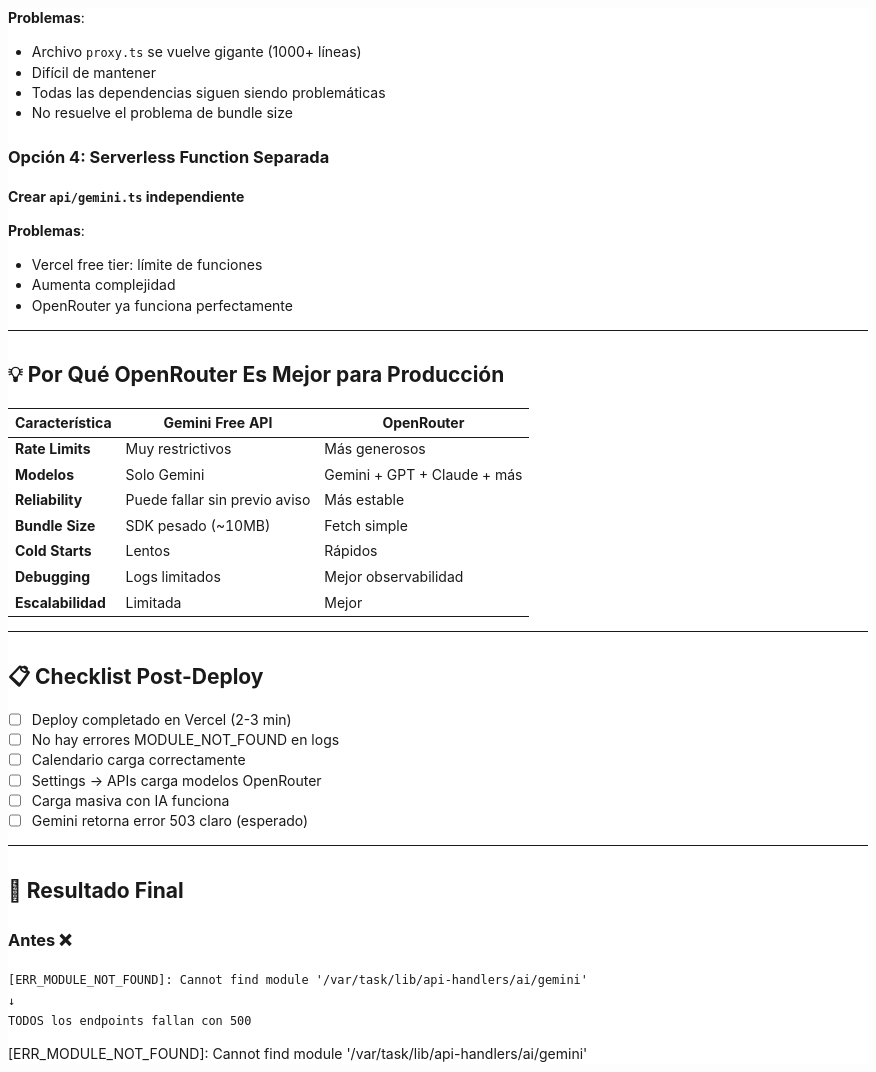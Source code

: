 **Problemas**:
- Archivo `proxy.ts` se vuelve gigante (1000+ líneas)
- Difícil de mantener
- Todas las dependencias siguen siendo problemáticas
- No resuelve el problema de bundle size

### Opción 4: Serverless Function Separada

**Crear `api/gemini.ts` independiente**

**Problemas**:
- Vercel free tier: límite de funciones
- Aumenta complejidad
- OpenRouter ya funciona perfectamente

---

## 💡 Por Qué OpenRouter Es Mejor para Producción

| Característica | Gemini Free API | OpenRouter |
|----------------|-----------------|------------|
| **Rate Limits** | Muy restrictivos | Más generosos |
| **Modelos** | Solo Gemini | Gemini + GPT + Claude + más |
| **Reliability** | Puede fallar sin previo aviso | Más estable |
| **Bundle Size** | SDK pesado (~10MB) | Fetch simple |
| **Cold Starts** | Lentos | Rápidos |
| **Debugging** | Logs limitados | Mejor observabilidad |
| **Escalabilidad** | Limitada | Mejor |

---

## 📋 Checklist Post-Deploy

- [ ] Deploy completado en Vercel (2-3 min)
- [ ] No hay errores MODULE_NOT_FOUND en logs
- [ ] Calendario carga correctamente
- [ ] Settings → APIs carga modelos OpenRouter
- [ ] Carga masiva con IA funciona
- [ ] Gemini retorna error 503 claro (esperado)

---

## 🎯 Resultado Final

### Antes ❌
```
[ERR_MODULE_NOT_FOUND]: Cannot find module '/var/task/lib/api-handlers/ai/gemini'
↓
TODOS los endpoints fallan con 500
```


[ERR_MODULE_NOT_FOUND]: Cannot find module '/var/task/lib/api-handlers/ai/gemini' 